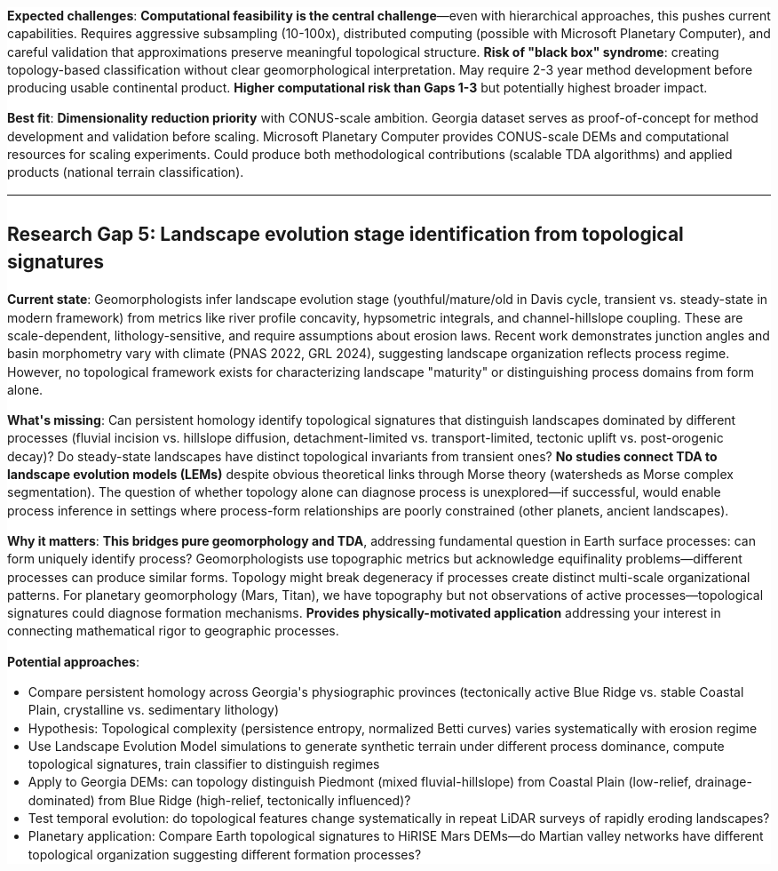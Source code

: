 **Expected challenges**: **Computational feasibility is the central challenge**—even with hierarchical approaches, this pushes current capabilities. Requires aggressive subsampling (10-100x), distributed computing (possible with Microsoft Planetary Computer), and careful validation that approximations preserve meaningful topological structure. **Risk of "black box" syndrome**: creating topology-based classification without clear geomorphological interpretation. May require 2-3 year method development before producing usable continental product. **Higher computational risk than Gaps 1-3** but potentially highest broader impact.

**Best fit**: **Dimensionality reduction priority** with CONUS-scale ambition. Georgia dataset serves as proof-of-concept for method development and validation before scaling. Microsoft Planetary Computer provides CONUS-scale DEMs and computational resources for scaling experiments. Could produce both methodological contributions (scalable TDA algorithms) and applied products (national terrain classification).

---

## Research Gap 5: Landscape evolution stage identification from topological signatures

**Current state**: Geomorphologists infer landscape evolution stage (youthful/mature/old in Davis cycle, transient vs. steady-state in modern framework) from metrics like river profile concavity, hypsometric integrals, and channel-hillslope coupling. These are scale-dependent, lithology-sensitive, and require assumptions about erosion laws. Recent work demonstrates junction angles and basin morphometry vary with climate (PNAS 2022, GRL 2024), suggesting landscape organization reflects process regime. However, no topological framework exists for characterizing landscape "maturity" or distinguishing process domains from form alone.

**What's missing**: Can persistent homology identify topological signatures that distinguish landscapes dominated by different processes (fluvial incision vs. hillslope diffusion, detachment-limited vs. transport-limited, tectonic uplift vs. post-orogenic decay)? Do steady-state landscapes have distinct topological invariants from transient ones? **No studies connect TDA to landscape evolution models (LEMs)** despite obvious theoretical links through Morse theory (watersheds as Morse complex segmentation). The question of whether topology alone can diagnose process is unexplored—if successful, would enable process inference in settings where process-form relationships are poorly constrained (other planets, ancient landscapes).

**Why it matters**: **This bridges pure geomorphology and TDA**, addressing fundamental question in Earth surface processes: can form uniquely identify process? Geomorphologists use topographic metrics but acknowledge equifinality problems—different processes can produce similar forms. Topology might break degeneracy if processes create distinct multi-scale organizational patterns. For planetary geomorphology (Mars, Titan), we have topography but not observations of active processes—topological signatures could diagnose formation mechanisms. **Provides physically-motivated application** addressing your interest in connecting mathematical rigor to geographic processes.

**Potential approaches**:
- Compare persistent homology across Georgia's physiographic provinces (tectonically active Blue Ridge vs. stable Coastal Plain, crystalline vs. sedimentary lithology)
- Hypothesis: Topological complexity (persistence entropy, normalized Betti curves) varies systematically with erosion regime
- Use Landscape Evolution Model simulations to generate synthetic terrain under different process dominance, compute topological signatures, train classifier to distinguish regimes
- Apply to Georgia DEMs: can topology distinguish Piedmont (mixed fluvial-hillslope) from Coastal Plain (low-relief, drainage-dominated) from Blue Ridge (high-relief, tectonically influenced)?
- Test temporal evolution: do topological features change systematically in repeat LiDAR surveys of rapidly eroding landscapes?
- Planetary application: Compare Earth topological signatures to HiRISE Mars DEMs—do Martian valley networks have different topological organization suggesting different formation processes?
